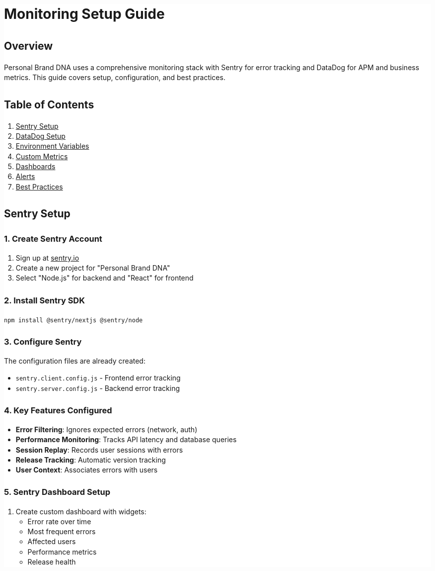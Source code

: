 # Monitoring Setup Guide

## Overview

Personal Brand DNA uses a comprehensive monitoring stack with Sentry for error tracking and DataDog for APM and business metrics. This guide covers setup, configuration, and best practices.

## Table of Contents
1. [Sentry Setup](#sentry-setup)
2. [DataDog Setup](#datadog-setup)
3. [Environment Variables](#environment-variables)
4. [Custom Metrics](#custom-metrics)
5. [Dashboards](#dashboards)
6. [Alerts](#alerts)
7. [Best Practices](#best-practices)

## Sentry Setup

### 1. Create Sentry Account
1. Sign up at [sentry.io](https://sentry.io)
2. Create a new project for "Personal Brand DNA"
3. Select "Node.js" for backend and "React" for frontend

### 2. Install Sentry SDK
```bash
npm install @sentry/nextjs @sentry/node
```

### 3. Configure Sentry
The configuration files are already created:
- `sentry.client.config.js` - Frontend error tracking
- `sentry.server.config.js` - Backend error tracking

### 4. Key Features Configured
- **Error Filtering**: Ignores expected errors (network, auth)
- **Performance Monitoring**: Tracks API latency and database queries
- **Session Replay**: Records user sessions with errors
- **Release Tracking**: Automatic version tracking
- **User Context**: Associates errors with users

### 5. Sentry Dashboard Setup
1. Create custom dashboard with widgets:
   - Error rate over time
   - Most frequent errors
   - Affected users
   - Performance metrics
   - Release health
